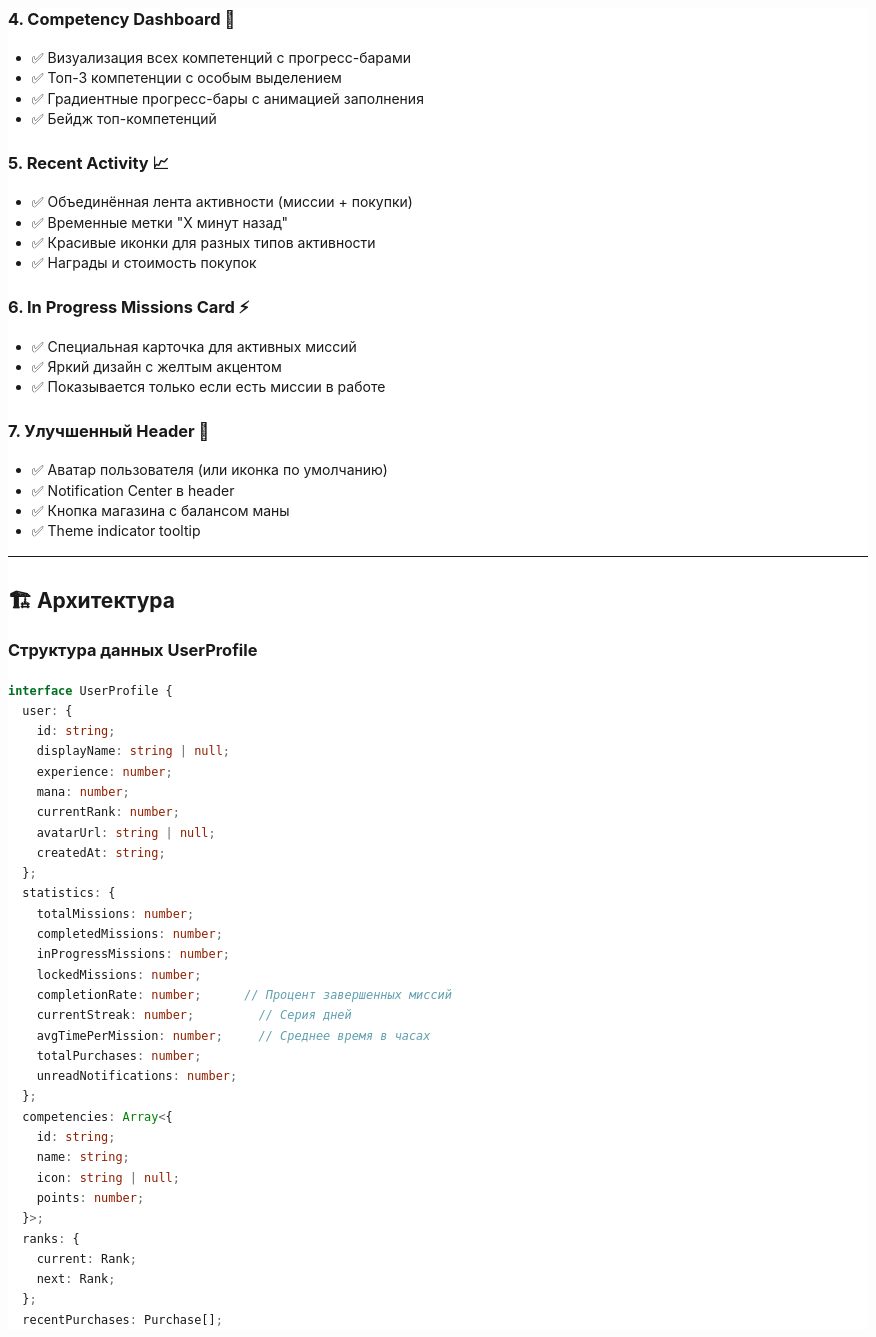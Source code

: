 ### 4. **Competency Dashboard** 🎯
- ✅ Визуализация всех компетенций с прогресс-барами
- ✅ Топ-3 компетенции с особым выделением
- ✅ Градиентные прогресс-бары с анимацией заполнения
- ✅ Бейдж топ-компетенций

### 5. **Recent Activity** 📈
- ✅ Объединённая лента активности (миссии + покупки)
- ✅ Временные метки "X минут назад"
- ✅ Красивые иконки для разных типов активности
- ✅ Награды и стоимость покупок

### 6. **In Progress Missions Card** ⚡
- ✅ Специальная карточка для активных миссий
- ✅ Яркий дизайн с желтым акцентом
- ✅ Показывается только если есть миссии в работе

### 7. **Улучшенный Header** 👤
- ✅ Аватар пользователя (или иконка по умолчанию)
- ✅ Notification Center в header
- ✅ Кнопка магазина с балансом маны
- ✅ Theme indicator tooltip

---

## 🏗️ Архитектура

### Структура данных UserProfile

```typescript
interface UserProfile {
  user: {
    id: string;
    displayName: string | null;
    experience: number;
    mana: number;
    currentRank: number;
    avatarUrl: string | null;
    createdAt: string;
  };
  statistics: {
    totalMissions: number;
    completedMissions: number;
    inProgressMissions: number;
    lockedMissions: number;
    completionRate: number;      // Процент завершенных миссий
    currentStreak: number;         // Серия дней
    avgTimePerMission: number;     // Среднее время в часах
    totalPurchases: number;
    unreadNotifications: number;
  };
  competencies: Array<{
    id: string;
    name: string;
    icon: string | null;
    points: number;
  }>;
  ranks: {
    current: Rank;
    next: Rank;
  };
  recentPurchases: Purchase[];
```